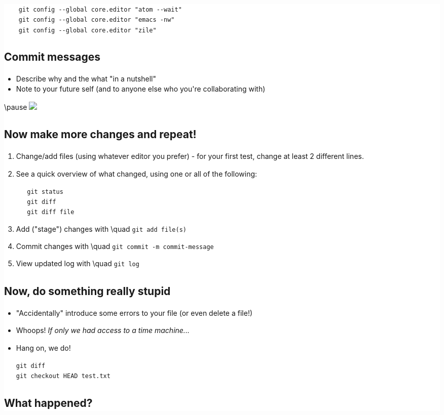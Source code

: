 ```
	git config --global core.editor "atom --wait"
	git config --global core.editor "emacs -nw"
	git config --global core.editor "zile"
```

## Commit messages

- Describe why and the what "in a nutshell"
- Note to your future self (and to anyone else who you're collaborating with)

\pause
![](http://imgs.xkcd.com/comics/git_commit.png)


## Now make more changes and repeat!


1. Change/add files (using whatever editor you prefer) - for your first test,
   change at least 2 different lines.
2. See a quick overview of what changed, using one or all of the following:

    ```
	   git status
	   git diff
	   git diff file
	```
3. Add ("stage") changes with \quad `git add file(s)`
4. Commit changes with \quad `git commit -m commit-message`
5. View updated log with \quad `git log`


## Now, do something really stupid

- "Accidentally" introduce some errors to your file (or even delete a file!)

- Whoops!  _If only we had access to a time machine..._

- Hang on, we do!

    ```
    git diff
    git checkout HEAD test.txt
    ```


## What happened?
